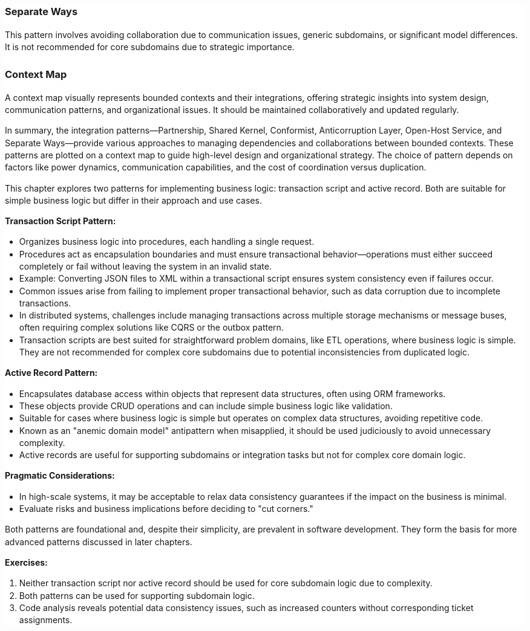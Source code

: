 ### Separate Ways
This pattern involves avoiding collaboration due to communication issues, generic subdomains, or significant model differences. It is not recommended for core subdomains due to strategic importance.

### Context Map
A context map visually represents bounded contexts and their integrations, offering strategic insights into system design, communication patterns, and organizational issues. It should be maintained collaboratively and updated regularly.

In summary, the integration patterns—Partnership, Shared Kernel, Conformist, Anticorruption Layer, Open-Host Service, and Separate Ways—provide various approaches to managing dependencies and collaborations between bounded contexts. These patterns are plotted on a context map to guide high-level design and organizational strategy. The choice of pattern depends on factors like power dynamics, communication capabilities, and the cost of coordination versus duplication.



This chapter explores two patterns for implementing business logic: transaction script and active record. Both are suitable for simple business logic but differ in their approach and use cases.

**Transaction Script Pattern:**
- Organizes business logic into procedures, each handling a single request.
- Procedures act as encapsulation boundaries and must ensure transactional behavior—operations must either succeed completely or fail without leaving the system in an invalid state.
- Example: Converting JSON files to XML within a transactional script ensures system consistency even if failures occur.
- Common issues arise from failing to implement proper transactional behavior, such as data corruption due to incomplete transactions.
- In distributed systems, challenges include managing transactions across multiple storage mechanisms or message buses, often requiring complex solutions like CQRS or the outbox pattern.
- Transaction scripts are best suited for straightforward problem domains, like ETL operations, where business logic is simple. They are not recommended for complex core subdomains due to potential inconsistencies from duplicated logic.

**Active Record Pattern:**
- Encapsulates database access within objects that represent data structures, often using ORM frameworks.
- These objects provide CRUD operations and can include simple business logic like validation.
- Suitable for cases where business logic is simple but operates on complex data structures, avoiding repetitive code.
- Known as an "anemic domain model" antipattern when misapplied, it should be used judiciously to avoid unnecessary complexity.
- Active records are useful for supporting subdomains or integration tasks but not for complex core domain logic.

**Pragmatic Considerations:**
- In high-scale systems, it may be acceptable to relax data consistency guarantees if the impact on the business is minimal.
- Evaluate risks and business implications before deciding to "cut corners."

Both patterns are foundational and, despite their simplicity, are prevalent in software development. They form the basis for more advanced patterns discussed in later chapters.

**Exercises:**
1. Neither transaction script nor active record should be used for core subdomain logic due to complexity.
2. Both patterns can be used for supporting subdomain logic.
3. Code analysis reveals potential data consistency issues, such as increased counters without corresponding ticket assignments.
